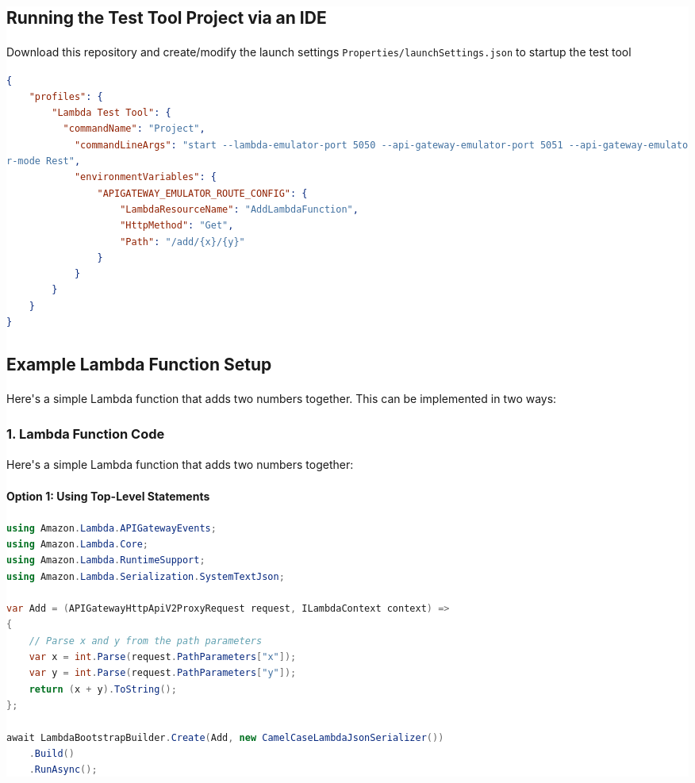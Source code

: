 ## Running the Test Tool Project via an IDE

Download this repository and create/modify the launch settings `Properties/launchSettings.json` to startup the test tool

```json
{
    "profiles": {
        "Lambda Test Tool": {
          "commandName": "Project",
            "commandLineArgs": "start --lambda-emulator-port 5050 --api-gateway-emulator-port 5051 --api-gateway-emulator-mode Rest",
            "environmentVariables": {
                "APIGATEWAY_EMULATOR_ROUTE_CONFIG": {
                    "LambdaResourceName": "AddLambdaFunction",
                    "HttpMethod": "Get",
                    "Path": "/add/{x}/{y}"
                }
            }
        }
    }
}

```

## Example Lambda Function Setup

Here's a simple Lambda function that adds two numbers together. This can be implemented in two ways:

### 1. Lambda Function Code
Here's a simple Lambda function that adds two numbers together:

#### Option 1: Using Top-Level Statements


```csharp
using Amazon.Lambda.APIGatewayEvents;
using Amazon.Lambda.Core;
using Amazon.Lambda.RuntimeSupport;
using Amazon.Lambda.Serialization.SystemTextJson;

var Add = (APIGatewayHttpApiV2ProxyRequest request, ILambdaContext context) =>
{
    // Parse x and y from the path parameters
    var x = int.Parse(request.PathParameters["x"]);
    var y = int.Parse(request.PathParameters["y"]);
    return (x + y).ToString();
};

await LambdaBootstrapBuilder.Create(Add, new CamelCaseLambdaJsonSerializer())
    .Build()
    .RunAsync();

```
